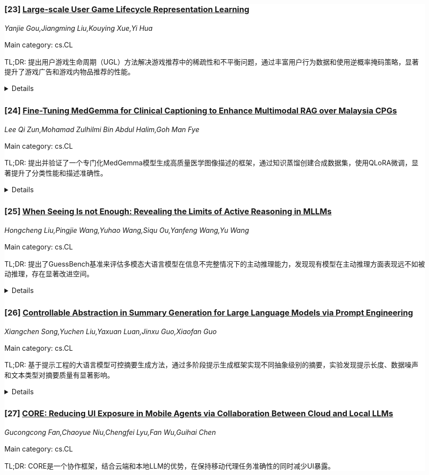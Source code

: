 ### [23] [Large-scale User Game Lifecycle Representation Learning](https://arxiv.org/abs/2510.15412)
*Yanjie Gou,Jiangming Liu,Kouying Xue,Yi Hua*

Main category: cs.CL

TL;DR: 提出用户游戏生命周期（UGL）方法解决游戏推荐中的稀疏性和不平衡问题，通过丰富用户行为数据和使用逆概率掩码策略，显著提升了游戏广告和游戏内物品推荐的性能。


<details><summary>Details</summary></details>


### [24] [Fine-Tuning MedGemma for Clinical Captioning to Enhance Multimodal RAG over Malaysia CPGs](https://arxiv.org/abs/2510.15418)
*Lee Qi Zun,Mohamad Zulhilmi Bin Abdul Halim,Goh Man Fye*

Main category: cs.CL

TL;DR: 提出并验证了一个专门化MedGemma模型生成高质量医学图像描述的框架，通过知识蒸馏创建合成数据集，使用QLoRA微调，显著提升了分类性能和描述准确性。


<details><summary>Details</summary></details>


### [25] [When Seeing Is not Enough: Revealing the Limits of Active Reasoning in MLLMs](https://arxiv.org/abs/2510.15421)
*Hongcheng Liu,Pingjie Wang,Yuhao Wang,Siqu Ou,Yanfeng Wang,Yu Wang*

Main category: cs.CL

TL;DR: 提出了GuessBench基准来评估多模态大语言模型在信息不完整情况下的主动推理能力，发现现有模型在主动推理方面表现远不如被动推理，存在显著改进空间。


<details><summary>Details</summary></details>


### [26] [Controllable Abstraction in Summary Generation for Large Language Models via Prompt Engineering](https://arxiv.org/abs/2510.15436)
*Xiangchen Song,Yuchen Liu,Yaxuan Luan,Jinxu Guo,Xiaofan Guo*

Main category: cs.CL

TL;DR: 基于提示工程的大语言模型可控摘要生成方法，通过多阶段提示生成框架实现不同抽象级别的摘要，实验发现提示长度、数据噪声和文本类型对摘要质量有显著影响。


<details><summary>Details</summary></details>


### [27] [CORE: Reducing UI Exposure in Mobile Agents via Collaboration Between Cloud and Local LLMs](https://arxiv.org/abs/2510.15455)
*Gucongcong Fan,Chaoyue Niu,Chengfei Lyu,Fan Wu,Guihai Chen*

Main category: cs.CL

TL;DR: CORE是一个协作框架，结合云端和本地LLM的优势，在保持移动代理任务准确性的同时减少UI暴露。
